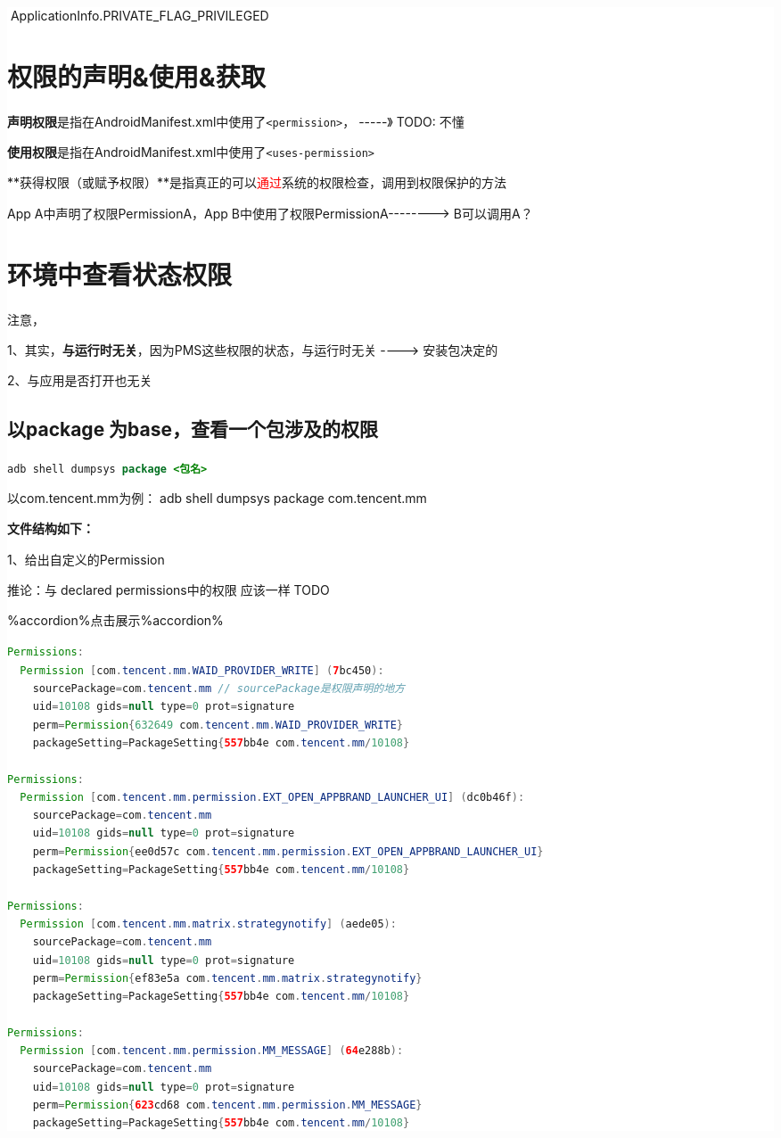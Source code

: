 ​           ApplicationInfo.PRIVATE_FLAG_PRIVILEGED



# 权限的声明&使用&获取

**声明权限**是指在AndroidManifest.xml中使用了`<permission>`， -----》 TODO: 不懂

**使用权限**是指在AndroidManifest.xml中使用了`<uses-permission>`

**获得权限（或赋予权限）**是指真正的可以<font color='red'>通过</font>系统的权限检查，调用到权限保护的方法



App A中声明了权限PermissionA，App B中使用了权限PermissionA--------> B可以调用A？



# 环境中查看状态权限

注意，

1、其实，**与运行时无关**，因为PMS这些权限的状态，与运行时无关  ---->  安装包决定的

2、与应用是否打开也无关

## 以package 为base，查看一个包涉及的权限

```java
adb shell dumpsys package <包名>
```

以com.tencent.mm为例： adb shell dumpsys package com.tencent.mm

**文件结构如下：**

1、给出自定义的Permission

推论：与 declared permissions中的权限 应该一样  TODO

%accordion%点击展示%accordion%

```java
Permissions:
  Permission [com.tencent.mm.WAID_PROVIDER_WRITE] (7bc450):
    sourcePackage=com.tencent.mm // sourcePackage是权限声明的地方
    uid=10108 gids=null type=0 prot=signature
    perm=Permission{632649 com.tencent.mm.WAID_PROVIDER_WRITE}
    packageSetting=PackageSetting{557bb4e com.tencent.mm/10108}

Permissions:
  Permission [com.tencent.mm.permission.EXT_OPEN_APPBRAND_LAUNCHER_UI] (dc0b46f):
    sourcePackage=com.tencent.mm
    uid=10108 gids=null type=0 prot=signature
    perm=Permission{ee0d57c com.tencent.mm.permission.EXT_OPEN_APPBRAND_LAUNCHER_UI}
    packageSetting=PackageSetting{557bb4e com.tencent.mm/10108}

Permissions:
  Permission [com.tencent.mm.matrix.strategynotify] (aede05):
    sourcePackage=com.tencent.mm
    uid=10108 gids=null type=0 prot=signature
    perm=Permission{ef83e5a com.tencent.mm.matrix.strategynotify}
    packageSetting=PackageSetting{557bb4e com.tencent.mm/10108}

Permissions:
  Permission [com.tencent.mm.permission.MM_MESSAGE] (64e288b):
    sourcePackage=com.tencent.mm
    uid=10108 gids=null type=0 prot=signature
    perm=Permission{623cd68 com.tencent.mm.permission.MM_MESSAGE}
    packageSetting=PackageSetting{557bb4e com.tencent.mm/10108}
```